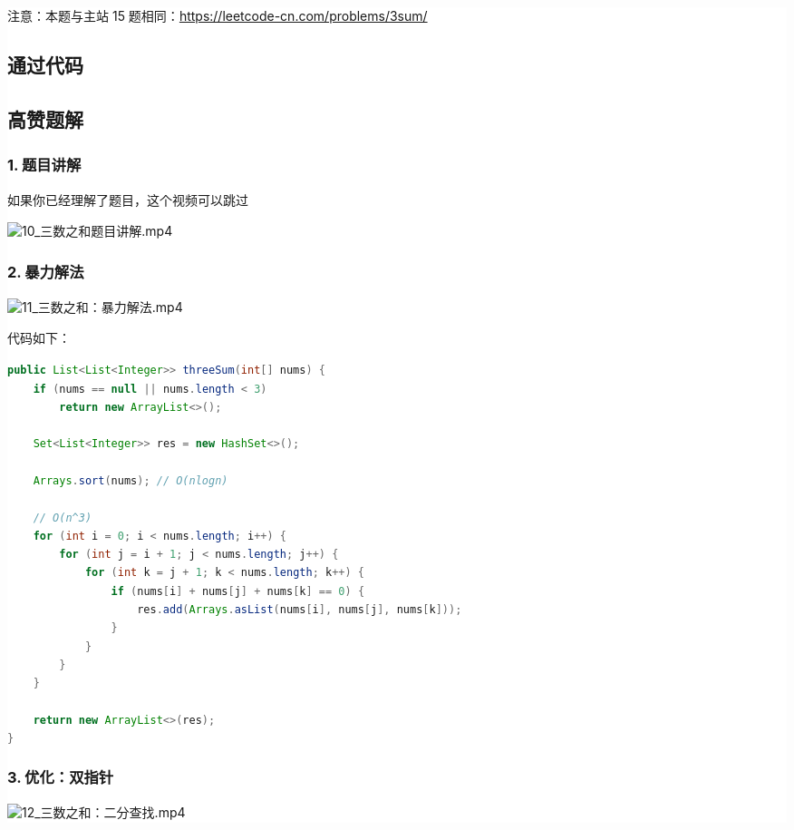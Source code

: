 <p><meta charset="UTF-8" />注意：本题与主站 15&nbsp;题相同：<a href="https://leetcode-cn.com/problems/3sum/">https://leetcode-cn.com/problems/3sum/</a></p>
</div>

## 通过代码
<RecoDemo>
</RecoDemo>


## 高赞题解


### 1. 题目讲解

如果你已经理解了题目，这个视频可以跳过

![10_三数之和题目讲解.mp4](bb82c608-9af3-4081-a705-3036b15ce56d)

### 2. 暴力解法

![11_三数之和：暴力解法.mp4](082e308b-f481-4035-8c1a-e9cc934dd568)

代码如下：
```java
public List<List<Integer>> threeSum(int[] nums) {
    if (nums == null || nums.length < 3)
        return new ArrayList<>();

    Set<List<Integer>> res = new HashSet<>();

    Arrays.sort(nums); // O(nlogn)

    // O(n^3)
    for (int i = 0; i < nums.length; i++) {
        for (int j = i + 1; j < nums.length; j++) {
            for (int k = j + 1; k < nums.length; k++) {
                if (nums[i] + nums[j] + nums[k] == 0) {
                    res.add(Arrays.asList(nums[i], nums[j], nums[k]));
                }
            }
        }
    }

    return new ArrayList<>(res);
}
```

### 3. 优化：双指针

![12_三数之和：二分查找.mp4](ed558e86-1824-4088-a590-dbd1e556f44e)
